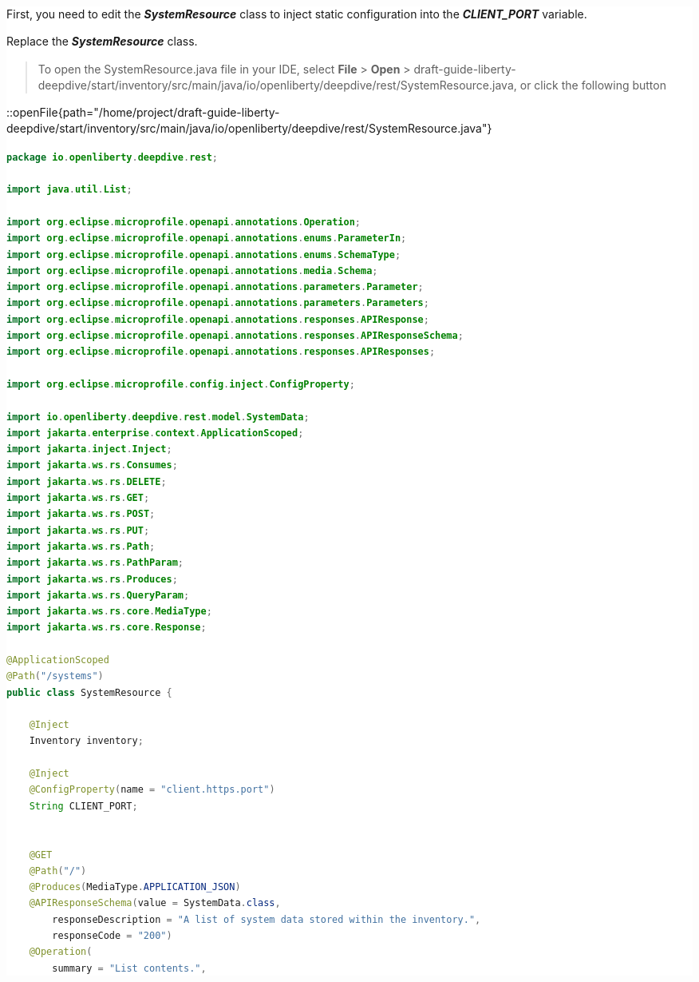 
First, you need to edit the ***SystemResource*** class to inject static configuration into the ***CLIENT_PORT*** variable.

Replace the ***SystemResource*** class.

> To open the SystemResource.java file in your IDE, select
> **File** > **Open** > draft-guide-liberty-deepdive/start/inventory/src/main/java/io/openliberty/deepdive/rest/SystemResource.java, or click the following button

::openFile{path="/home/project/draft-guide-liberty-deepdive/start/inventory/src/main/java/io/openliberty/deepdive/rest/SystemResource.java"}



```java
package io.openliberty.deepdive.rest;

import java.util.List;

import org.eclipse.microprofile.openapi.annotations.Operation;
import org.eclipse.microprofile.openapi.annotations.enums.ParameterIn;
import org.eclipse.microprofile.openapi.annotations.enums.SchemaType;
import org.eclipse.microprofile.openapi.annotations.media.Schema;
import org.eclipse.microprofile.openapi.annotations.parameters.Parameter;
import org.eclipse.microprofile.openapi.annotations.parameters.Parameters;
import org.eclipse.microprofile.openapi.annotations.responses.APIResponse;
import org.eclipse.microprofile.openapi.annotations.responses.APIResponseSchema;
import org.eclipse.microprofile.openapi.annotations.responses.APIResponses;

import org.eclipse.microprofile.config.inject.ConfigProperty;

import io.openliberty.deepdive.rest.model.SystemData;
import jakarta.enterprise.context.ApplicationScoped;
import jakarta.inject.Inject;
import jakarta.ws.rs.Consumes;
import jakarta.ws.rs.DELETE;
import jakarta.ws.rs.GET;
import jakarta.ws.rs.POST;
import jakarta.ws.rs.PUT;
import jakarta.ws.rs.Path;
import jakarta.ws.rs.PathParam;
import jakarta.ws.rs.Produces;
import jakarta.ws.rs.QueryParam;
import jakarta.ws.rs.core.MediaType;
import jakarta.ws.rs.core.Response;

@ApplicationScoped
@Path("/systems")
public class SystemResource {

    @Inject
    Inventory inventory;

    @Inject
    @ConfigProperty(name = "client.https.port")
    String CLIENT_PORT;


    @GET
    @Path("/")
    @Produces(MediaType.APPLICATION_JSON)
    @APIResponseSchema(value = SystemData.class,
        responseDescription = "A list of system data stored within the inventory.",
        responseCode = "200")
    @Operation(
        summary = "List contents.",
```